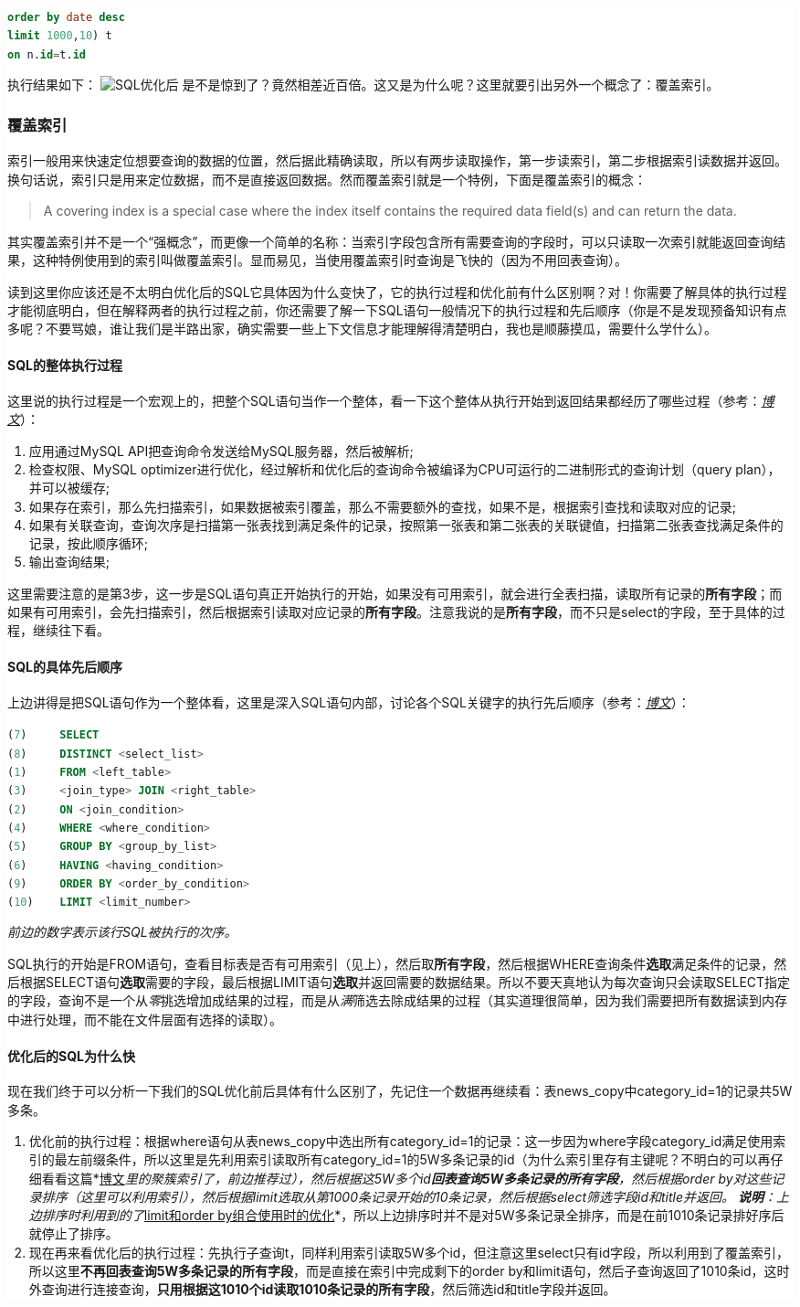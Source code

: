 ``` SQL
order by date desc
limit 1000,10) t
on n.id=t.id
```
执行结果如下：
![SQL优化后](http://obd791hyv.bkt.clouddn.com/hexo/mysql_index/SQL%E4%BC%98%E5%8C%96%E5%90%8E.JPG)
是不是惊到了？竟然相差近百倍。这又是为什么呢？这里就要引出另外一个概念了：覆盖索引。
### 覆盖索引
索引一般用来快速定位想要查询的数据的位置，然后据此精确读取，所以有两步读取操作，第一步读索引，第二步根据索引读数据并返回。换句话说，索引只是用来定位数据，而不是直接返回数据。然而覆盖索引就是一个特例，下面是覆盖索引的概念：
> A covering index is a special case where the index itself contains the required data field(s) and can return the data.  

其实覆盖索引并不是一个“强概念”，而更像一个简单的名称：当索引字段包含所有需要查询的字段时，可以只读取一次索引就能返回查询结果，这种特例使用到的索引叫做覆盖索引。显而易见，当使用覆盖索引时查询是飞快的（因为不用回表查询）。

读到这里你应该还是不太明白优化后的SQL它具体因为什么变快了，它的执行过程和优化前有什么区别啊？对！你需要了解具体的执行过程才能彻底明白，但在解释两者的执行过程之前，你还需要了解一下SQL语句一般情况下的执行过程和先后顺序（你是不是发现预备知识有点多呢？不要骂娘，谁让我们是半路出家，确实需要一些上下文信息才能理解得清楚明白，我也是顺藤摸瓜，需要什么学什么）。
#### SQL的整体执行过程
这里说的执行过程是一个宏观上的，把整个SQL语句当作一个整体，看一下这个整体从执行开始到返回结果都经历了哪些过程（参考：*[博文](http://www.2cto.com/database/201310/249273.html)*）：
1. 应用通过MySQL API把查询命令发送给MySQL服务器，然后被解析;
2. 检查权限、MySQL optimizer进行优化，经过解析和优化后的查询命令被编译为CPU可运行的二进制形式的查询计划（query plan），并可以被缓存;
3. 如果存在索引，那么先扫描索引，如果数据被索引覆盖，那么不需要额外的查找，如果不是，根据索引查找和读取对应的记录;
4. 如果有关联查询，查询次序是扫描第一张表找到满足条件的记录，按照第一张表和第二张表的关联键值，扫描第二张表查找满足条件的记录，按此顺序循环;
5. 输出查询结果;

这里需要注意的是第3步，这一步是SQL语句真正开始执行的开始，如果没有可用索引，就会进行全表扫描，读取所有记录的**所有字段**；而如果有可用索引，会先扫描索引，然后根据索引读取对应记录的**所有字段**。注意我说的是**所有字段**，而不只是select的字段，至于具体的过程，继续往下看。
#### SQL的具体先后顺序
上边讲得是把SQL语句作为一个整体看，这里是深入SQL语句内部，讨论各个SQL关键字的执行先后顺序（参考：*[博文](http://www.jellythink.com/archives/924)*）：
``` SQL
(7)     SELECT 
(8)     DISTINCT <select_list>
(1)     FROM <left_table>
(3)     <join_type> JOIN <right_table>
(2)     ON <join_condition>
(4)     WHERE <where_condition>
(5)     GROUP BY <group_by_list>
(6)     HAVING <having_condition>
(9)     ORDER BY <order_by_condition>
(10)    LIMIT <limit_number>
```
*前边的数字表示该行SQL被执行的次序。*

SQL执行的开始是FROM语句，查看目标表是否有可用索引（见上），然后取**所有字段**，然后根据WHERE查询条件**选取**满足条件的记录，然后根据SELECT语句**选取**需要的字段，最后根据LIMIT语句**选取**并返回需要的数据结果。所以不要天真地认为每次查询只会读取SELECT指定的字段，查询不是一个从*零*挑选增加成结果的过程，而是从*满*筛选去除成结果的过程（其实道理很简单，因为我们需要把所有数据读到内存中进行处理，而不能在文件层面有选择的读取）。

#### 优化后的SQL为什么快
现在我们终于可以分析一下我们的SQL优化前后具体有什么区别了，先记住一个数据再继续看：表news_copy中category_id=1的记录共5W多条。
1. 优化前的执行过程：根据where语句从表news_copy中选出所有category_id=1的记录：这一步因为where字段category_id满足使用索引的最左前缀条件，所以这里是先利用索引读取所有category_id=1的5W多条记录的id（为什么索引里存有主键呢？不明白的可以再仔细看看这篇*[博文](http://www.cnblogs.com/hustcat/archive/2009/10/28/1591648.html)*里的聚簇索引了，前边推荐过），然后根据这5W多个id**回表查询5W多条记录的所有字段**，然后根据order by对这些记录排序（这里可以利用索引），然后根据limit选取从第1000条记录开始的10条记录，然后根据select筛选字段id和title并返回。
**说明**：上边排序时利用到的了*[limit和order by组合使用时的优化](http://dev.mysql.com/doc/refman/5.6/en/limit-optimization.html)*，所以上边排序时并不是对5W多条记录全排序，而是在前1010条记录排好序后就停止了排序。
2. 现在再来看优化后的执行过程：先执行子查询t，同样利用索引读取5W多个id，但注意这里select只有id字段，所以利用到了覆盖索引，所以这里**不再回表查询5W多条记录的所有字段**，而是直接在索引中完成剩下的order by和limit语句，然后子查询返回了1010条id，这时外查询进行连接查询，**只用根据这1010个id读取1010条记录的所有字段**，然后筛选id和title字段并返回。
